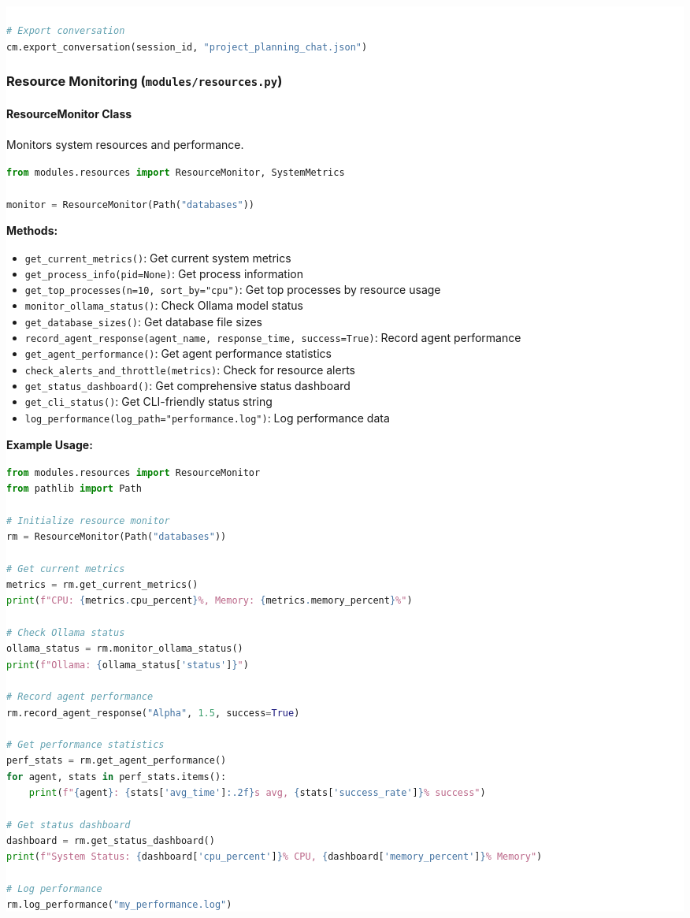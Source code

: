 ```python

# Export conversation
cm.export_conversation(session_id, "project_planning_chat.json")
```

### Resource Monitoring (`modules/resources.py`)

#### ResourceMonitor Class

Monitors system resources and performance.

```python
from modules.resources import ResourceMonitor, SystemMetrics

monitor = ResourceMonitor(Path("databases"))
```

**Methods:**

- `get_current_metrics()`: Get current system metrics
- `get_process_info(pid=None)`: Get process information
- `get_top_processes(n=10, sort_by="cpu")`: Get top processes by resource usage
- `monitor_ollama_status()`: Check Ollama model status
- `get_database_sizes()`: Get database file sizes
- `record_agent_response(agent_name, response_time, success=True)`: Record agent performance
- `get_agent_performance()`: Get agent performance statistics
- `check_alerts_and_throttle(metrics)`: Check for resource alerts
- `get_status_dashboard()`: Get comprehensive status dashboard
- `get_cli_status()`: Get CLI-friendly status string
- `log_performance(log_path="performance.log")`: Log performance data

**Example Usage:**
```python
from modules.resources import ResourceMonitor
from pathlib import Path

# Initialize resource monitor
rm = ResourceMonitor(Path("databases"))

# Get current metrics
metrics = rm.get_current_metrics()
print(f"CPU: {metrics.cpu_percent}%, Memory: {metrics.memory_percent}%")

# Check Ollama status
ollama_status = rm.monitor_ollama_status()
print(f"Ollama: {ollama_status['status']}")

# Record agent performance
rm.record_agent_response("Alpha", 1.5, success=True)

# Get performance statistics
perf_stats = rm.get_agent_performance()
for agent, stats in perf_stats.items():
    print(f"{agent}: {stats['avg_time']:.2f}s avg, {stats['success_rate']}% success")

# Get status dashboard
dashboard = rm.get_status_dashboard()
print(f"System Status: {dashboard['cpu_percent']}% CPU, {dashboard['memory_percent']}% Memory")

# Log performance
rm.log_performance("my_performance.log")
```
